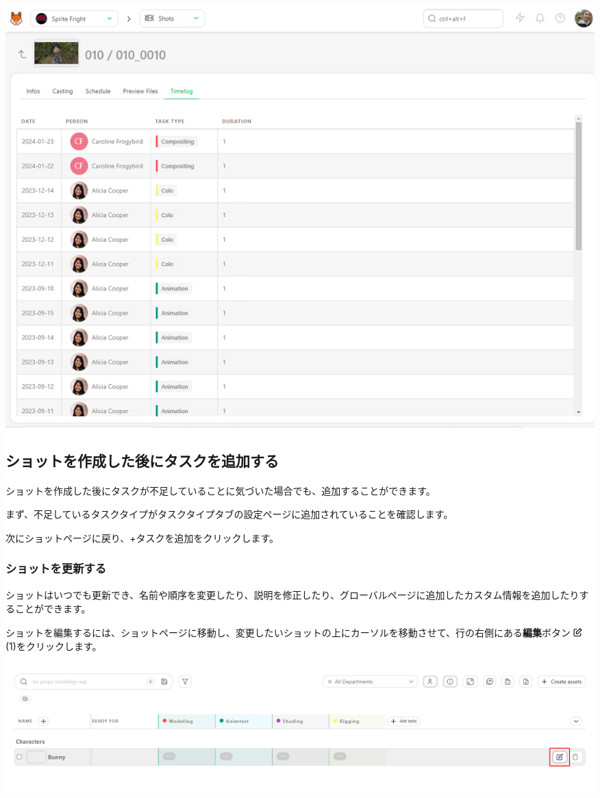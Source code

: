 ![アセット詳細キャスティング](../img/getting-started/shot_detail_page_timelog.png)




## ショットを作成した後にタスクを追加する
ショットを作成した後にタスクが不足していることに気づいた場合でも、追加することができます。

まず、不足しているタスクタイプがタスクタイプタブの設定ページに追加されていることを確認します。

次にショットページに戻り、+タスクを追加をクリックします。


### ショットを更新する

ショットはいつでも更新でき、名前や順序を変更したり、説明を修正したり、グローバルページに追加したカスタム情報を追加したりすることができます。

ショットを編集するには、ショットページに移動し、変更したいショットの上にカーソルを移動させて、行の右側にある**編集**ボタン
![編集ボタン](../img/getting-started/edit_button.png) (1)をクリックします。

![アセットの編集](../img/getting-started/asset_edit01.png)
